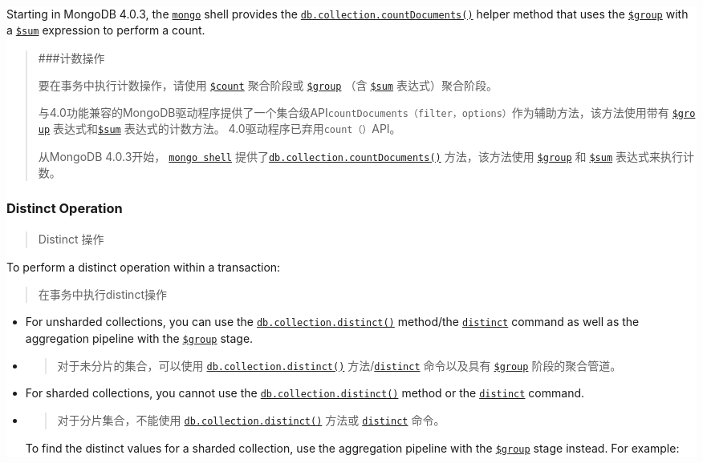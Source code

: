 Starting in MongoDB 4.0.3, the [`mongo`](https://docs.mongodb.com/manual/reference/program/mongo/#bin.mongo) shell provides the [`db.collection.countDocuments()`](https://docs.mongodb.com/manual/reference/method/db.collection.countDocuments/#db.collection.countDocuments) helper method that uses the [`$group`](https://docs.mongodb.com/manual/reference/operator/aggregation/group/#pipe._S_group) with a [`$sum`](https://docs.mongodb.com/manual/reference/operator/aggregation/sum/#grp._S_sum) expression to perform a count.

> ###计数操作
>
> 要在事务中执行计数操作，请使用 [`$count`](https://docs.mongodb.com/manual/reference/operator/aggregation/count/#pipe._S_count) 聚合阶段或 [`$group`](https://docs.mongodb.com/manual/reference/operator/aggregation/group/#pipe._S_group) （含 [`$sum`](https://docs.mongodb.com/manual/reference/operator/aggregation/sum/#grp._S_sum) 表达式）聚合阶段。
>
> 与4.0功能兼容的MongoDB驱动程序提供了一个集合级API`countDocuments（filter，options）`作为辅助方法，该方法使用带有 [`$group`](https://docs.mongodb.com/manual/reference/operator/aggregation/group/#pipe._S_group) 表达式和[`$sum`](https://docs.mongodb.com/manual/reference/operator/aggregation/sum/#grp._S_sum) 表达式的计数方法。 4.0驱动程序已弃用`count（）`API。
>
> 从MongoDB 4.0.3开始， [`mongo shell`](https://docs.mongodb.com/manual/reference/program/mongo/#bin.mongo) 提供了[`db.collection.countDocuments()`](https://docs.mongodb.com/manual/reference/method/db.collection.countDocuments/#db.collection.countDocuments) 方法，该方法使用 [`$group`](https://docs.mongodb.com/manual/reference/operator/aggregation/group/#pipe._S_group) 和 [`$sum`](https://docs.mongodb.com/manual/reference/operator/aggregation/sum/#grp._S_sum) 表达式来执行计数。



### Distinct Operation

> Distinct 操作

To perform a distinct operation within a transaction:

> 在事务中执行distinct操作

- For unsharded collections, you can use the [`db.collection.distinct()`](https://docs.mongodb.com/manual/reference/method/db.collection.distinct/#db.collection.distinct) method/the [`distinct`](https://docs.mongodb.com/manual/reference/command/distinct/#dbcmd.distinct) command as well as the aggregation pipeline with the [`$group`](https://docs.mongodb.com/manual/reference/operator/aggregation/group/#pipe._S_group) stage.

- > 对于未分片的集合，可以使用 [`db.collection.distinct()`](https://docs.mongodb.com/manual/reference/method/db.collection.distinct/#db.collection.distinct) 方法/[`distinct`](https://docs.mongodb.com/manual/reference/command/distinct/#dbcmd.distinct) 命令以及具有 [`$group`](https://docs.mongodb.com/manual/reference/operator/aggregation/group/#pipe._S_group) 阶段的聚合管道。

- For sharded collections, you cannot use the [`db.collection.distinct()`](https://docs.mongodb.com/manual/reference/method/db.collection.distinct/#db.collection.distinct) method or the [`distinct`](https://docs.mongodb.com/manual/reference/command/distinct/#dbcmd.distinct) command.

- > 对于分片集合，不能使用 [`db.collection.distinct()`](https://docs.mongodb.com/manual/reference/method/db.collection.distinct/#db.collection.distinct) 方法或 [`distinct`](https://docs.mongodb.com/manual/reference/command/distinct/#dbcmd.distinct) 命令。

  To find the distinct values for a sharded collection, use the aggregation pipeline with the [`$group`](https://docs.mongodb.com/manual/reference/operator/aggregation/group/#pipe._S_group) stage instead. For example:
